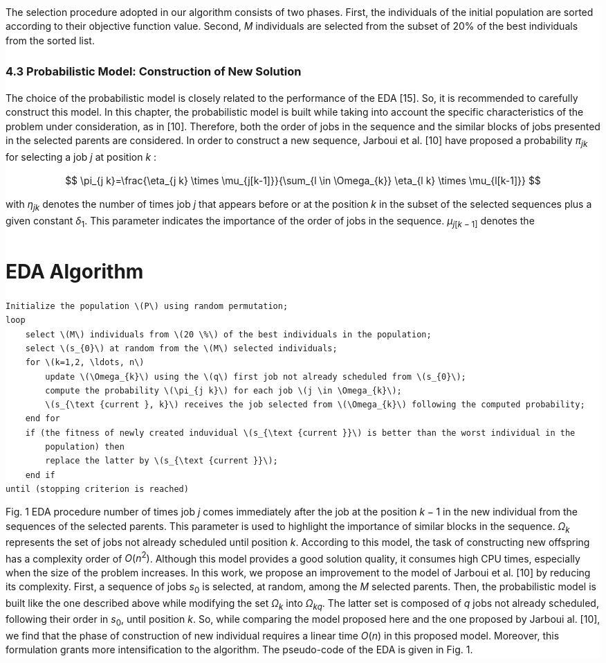 The selection procedure adopted in our algorithm consists of two phases. First, the individuals of the initial population are sorted according to their objective function value. Second, $M$ individuals are selected from the subset of $20 \%$ of the best individuals from the sorted list.

### 4.3 Probabilistic Model: Construction of New Solution

The choice of the probabilistic model is closely related to the performance of the EDA [15]. So, it is recommended to carefully construct this model. In this chapter, the probabilistic model is built while taking into account the specific characteristics of the problem under consideration, as in [10]. Therefore, both the order of jobs in the sequence and the similar blocks of jobs presented in the selected parents are considered. In order to construct a new sequence, Jarboui et al. [10] have proposed a probability $\pi_{j k}$ for selecting a job $j$ at position $k$ :

$$
\pi_{j k}=\frac{\eta_{j k} \times \mu_{j[k-1]}}{\sum_{l \in \Omega_{k}} \eta_{l k} \times \mu_{l[k-1]}}
$$

with $\eta_{j k}$ denotes the number of times job $j$ that appears before or at the position $k$ in the subset of the selected sequences plus a given constant $\delta_{1}$. This parameter indicates the importance of the order of jobs in the sequence. $\mu_{j[k-1]}$ denotes the

# EDA Algorithm 

```
Initialize the population \(P\) using random permutation;
loop
    select \(M\) individuals from \(20 \%\) of the best individuals in the population;
    select \(s_{0}\) at random from the \(M\) selected individuals;
    for \(k=1,2, \ldots, n\)
        update \(\Omega_{k}\) using the \(q\) first job not already scheduled from \(s_{0}\);
        compute the probability \(\pi_{j k}\) for each job \(j \in \Omega_{k}\);
        \(s_{\text {current }, k}\) receives the job selected from \(\Omega_{k}\) following the computed probability;
    end for
    if (the fitness of newly created induvidual \(s_{\text {current }}\) is better than the worst individual in the
        population) then
        replace the latter by \(s_{\text {current }}\);
    end if
until (stopping criterion is reached)
```

Fig. 1 EDA procedure
number of times job $j$ comes immediately after the job at the position $k-1$ in the new individual from the sequences of the selected parents. This parameter is used to highlight the importance of similar blocks in the sequence. $\Omega_{k}$ represents the set of jobs not already scheduled until position $k$. According to this model, the task of constructing new offspring has a complexity order of $O\left(n^{2}\right)$. Although this model provides a good solution quality, it consumes high CPU times, especially when the size of the problem increases. In this work, we propose an improvement to the model of Jarboui et al. [10] by reducing its complexity. First, a sequence of jobs $s_{0}$ is selected, at random, among the $M$ selected parents. Then, the probabilistic model is built like the one described above while modifying the set $\Omega_{k}$ into $\Omega_{k q}$. The latter set is composed of $q$ jobs not already scheduled, following their order in $s_{0}$, until position $k$. So, while comparing the model proposed here and the one proposed by Jarboui al. [10], we find that the phase of construction of new individual requires a linear time $O(n)$ in this proposed model. Moreover, this formulation grants more intensification to the algorithm. The pseudo-code of the EDA is given in Fig. 1.


[^0]:    Mansour Eddaly, Bassem Jarboui, and Abdelwaheb Rebaï